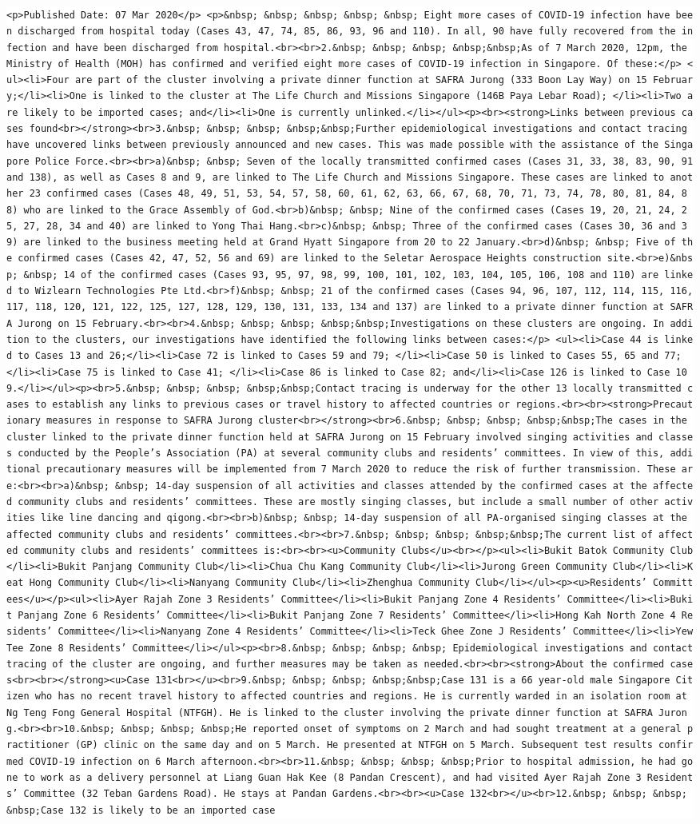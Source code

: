     <p>Published Date: 07 Mar 2020</p> <p>&nbsp; &nbsp; &nbsp; &nbsp; &nbsp; Eight more cases of COVID-19 infection have been discharged from hospital today (Cases 43, 47, 74, 85, 86, 93, 96 and 110). In all, 90 have fully recovered from the infection and have been discharged from hospital.<br><br>2.&nbsp; &nbsp; &nbsp; &nbsp;&nbsp;As of 7 March 2020, 12pm, the Ministry of Health (MOH) has confirmed and verified eight more cases of COVID-19 infection in Singapore. Of these:</p> <ul><li>Four are part of the cluster involving a private dinner function at SAFRA Jurong (333 Boon Lay Way) on 15 February;</li><li>One is linked to the cluster at The Life Church and Missions Singapore (146B Paya Lebar Road); </li><li>Two are likely to be imported cases; and</li><li>One is currently unlinked.</li></ul><p><br><strong>Links between previous cases found<br></strong><br>3.&nbsp; &nbsp; &nbsp; &nbsp;&nbsp;Further epidemiological investigations and contact tracing have uncovered links between previously announced and new cases. This was made possible with the assistance of the Singapore Police Force.<br><br>a)&nbsp; &nbsp; Seven of the locally transmitted confirmed cases (Cases 31, 33, 38, 83, 90, 91 and 138), as well as Cases 8 and 9, are linked to The Life Church and Missions Singapore. These cases are linked to another 23 confirmed cases (Cases 48, 49, 51, 53, 54, 57, 58, 60, 61, 62, 63, 66, 67, 68, 70, 71, 73, 74, 78, 80, 81, 84, 88) who are linked to the Grace Assembly of God.<br>b)&nbsp; &nbsp; Nine of the confirmed cases (Cases 19, 20, 21, 24, 25, 27, 28, 34 and 40) are linked to Yong Thai Hang.<br>c)&nbsp; &nbsp; Three of the confirmed cases (Cases 30, 36 and 39) are linked to the business meeting held at Grand Hyatt Singapore from 20 to 22 January.<br>d)&nbsp; &nbsp; Five of the confirmed cases (Cases 42, 47, 52, 56 and 69) are linked to the Seletar Aerospace Heights construction site.<br>e)&nbsp; &nbsp; 14 of the confirmed cases (Cases 93, 95, 97, 98, 99, 100, 101, 102, 103, 104, 105, 106, 108 and 110) are linked to Wizlearn Technologies Pte Ltd.<br>f)&nbsp; &nbsp; 21 of the confirmed cases (Cases 94, 96, 107, 112, 114, 115, 116, 117, 118, 120, 121, 122, 125, 127, 128, 129, 130, 131, 133, 134 and 137) are linked to a private dinner function at SAFRA Jurong on 15 February.<br><br>4.&nbsp; &nbsp; &nbsp; &nbsp;&nbsp;Investigations on these clusters are ongoing. In addition to the clusters, our investigations have identified the following links between cases:</p> <ul><li>Case 44 is linked to Cases 13 and 26;</li><li>Case 72 is linked to Cases 59 and 79; </li><li>Case 50 is linked to Cases 55, 65 and 77; </li><li>Case 75 is linked to Case 41; </li><li>Case 86 is linked to Case 82; and</li><li>Case 126 is linked to Case 109.</li></ul><p><br>5.&nbsp; &nbsp; &nbsp; &nbsp;&nbsp;Contact tracing is underway for the other 13 locally transmitted cases to establish any links to previous cases or travel history to affected countries or regions.<br><br><strong>Precautionary measures in response to SAFRA Jurong cluster<br></strong><br>6.&nbsp; &nbsp; &nbsp; &nbsp;&nbsp;The cases in the cluster linked to the private dinner function held at SAFRA Jurong on 15 February involved singing activities and classes conducted by the People’s Association (PA) at several community clubs and residents’ committees. In view of this, additional precautionary measures will be implemented from 7 March 2020 to reduce the risk of further transmission. These are:<br><br>a)&nbsp; &nbsp; 14-day suspension of all activities and classes attended by the confirmed cases at the affected community clubs and residents’ committees. These are mostly singing classes, but include a small number of other activities like line dancing and qigong.<br><br>b)&nbsp; &nbsp; 14-day suspension of all PA-organised singing classes at the affected community clubs and residents’ committees.<br><br>7.&nbsp; &nbsp; &nbsp; &nbsp;&nbsp;The current list of affected community clubs and residents’ committees is:<br><br><u>Community Clubs</u><br></p><ul><li>Bukit Batok Community Club</li><li>Bukit Panjang Community Club</li><li>Chua Chu Kang Community Club</li><li>Jurong Green Community Club</li><li>Keat Hong Community Club</li><li>Nanyang Community Club</li><li>Zhenghua Community Club</li></ul><p><u>Residents’ Committees</u></p><ul><li>Ayer Rajah Zone 3 Residents’ Committee</li><li>Bukit Panjang Zone 4 Residents’ Committee</li><li>Bukit Panjang Zone 6 Residents’ Committee</li><li>Bukit Panjang Zone 7 Residents’ Committee</li><li>Hong Kah North Zone 4 Residents’ Committee</li><li>Nanyang Zone 4 Residents’ Committee</li><li>Teck Ghee Zone J Residents’ Committee</li><li>Yew Tee Zone 8 Residents’ Committee</li></ul><p><br>8.&nbsp; &nbsp; &nbsp; &nbsp; Epidemiological investigations and contact tracing of the cluster are ongoing, and further measures may be taken as needed.<br><br><strong>About the confirmed cases<br><br></strong><u>Case 131<br></u><br>9.&nbsp; &nbsp; &nbsp; &nbsp;&nbsp;Case 131 is a 66 year-old male Singapore Citizen who has no recent travel history to affected countries and regions. He is currently warded in an isolation room at Ng Teng Fong General Hospital (NTFGH). He is linked to the cluster involving the private dinner function at SAFRA Jurong.<br><br>10.&nbsp; &nbsp; &nbsp; &nbsp;He reported onset of symptoms on 2 March and had sought treatment at a general practitioner (GP) clinic on the same day and on 5 March. He presented at NTFGH on 5 March. Subsequent test results confirmed COVID-19 infection on 6 March afternoon.<br><br>11.&nbsp; &nbsp; &nbsp; &nbsp;Prior to hospital admission, he had gone to work as a delivery personnel at Liang Guan Hak Kee (8 Pandan Crescent), and had visited Ayer Rajah Zone 3 Residents’ Committee (32 Teban Gardens Road). He stays at Pandan Gardens.<br><br><u>Case 132<br></u><br>12.&nbsp; &nbsp; &nbsp; &nbsp;Case 132 is likely to be an imported case